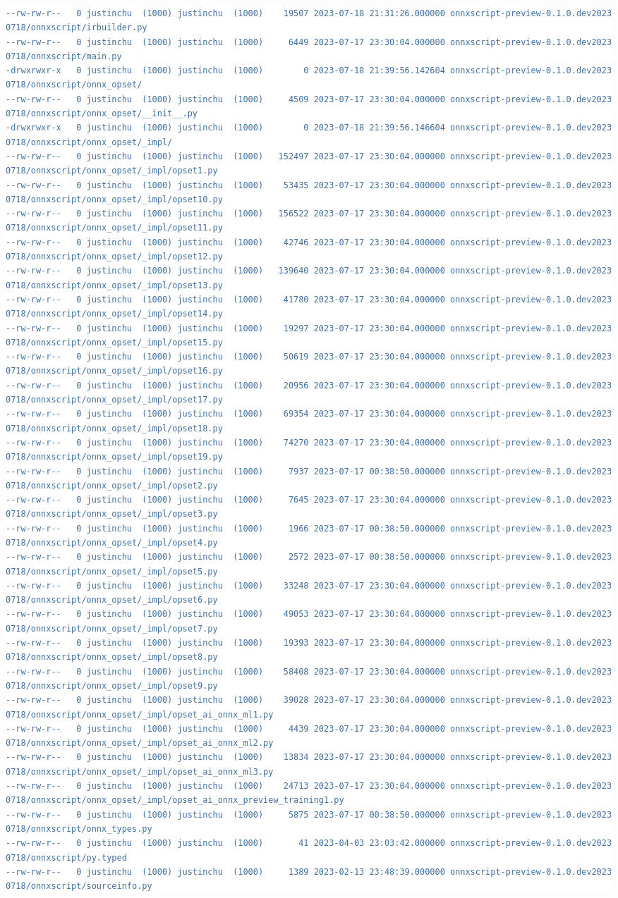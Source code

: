```diff
--rw-rw-r--   0 justinchu  (1000) justinchu  (1000)    19507 2023-07-18 21:31:26.000000 onnxscript-preview-0.1.0.dev20230718/onnxscript/irbuilder.py
--rw-rw-r--   0 justinchu  (1000) justinchu  (1000)     6449 2023-07-17 23:30:04.000000 onnxscript-preview-0.1.0.dev20230718/onnxscript/main.py
-drwxrwxr-x   0 justinchu  (1000) justinchu  (1000)        0 2023-07-18 21:39:56.142604 onnxscript-preview-0.1.0.dev20230718/onnxscript/onnx_opset/
--rw-rw-r--   0 justinchu  (1000) justinchu  (1000)     4509 2023-07-17 23:30:04.000000 onnxscript-preview-0.1.0.dev20230718/onnxscript/onnx_opset/__init__.py
-drwxrwxr-x   0 justinchu  (1000) justinchu  (1000)        0 2023-07-18 21:39:56.146604 onnxscript-preview-0.1.0.dev20230718/onnxscript/onnx_opset/_impl/
--rw-rw-r--   0 justinchu  (1000) justinchu  (1000)   152497 2023-07-17 23:30:04.000000 onnxscript-preview-0.1.0.dev20230718/onnxscript/onnx_opset/_impl/opset1.py
--rw-rw-r--   0 justinchu  (1000) justinchu  (1000)    53435 2023-07-17 23:30:04.000000 onnxscript-preview-0.1.0.dev20230718/onnxscript/onnx_opset/_impl/opset10.py
--rw-rw-r--   0 justinchu  (1000) justinchu  (1000)   156522 2023-07-17 23:30:04.000000 onnxscript-preview-0.1.0.dev20230718/onnxscript/onnx_opset/_impl/opset11.py
--rw-rw-r--   0 justinchu  (1000) justinchu  (1000)    42746 2023-07-17 23:30:04.000000 onnxscript-preview-0.1.0.dev20230718/onnxscript/onnx_opset/_impl/opset12.py
--rw-rw-r--   0 justinchu  (1000) justinchu  (1000)   139640 2023-07-17 23:30:04.000000 onnxscript-preview-0.1.0.dev20230718/onnxscript/onnx_opset/_impl/opset13.py
--rw-rw-r--   0 justinchu  (1000) justinchu  (1000)    41780 2023-07-17 23:30:04.000000 onnxscript-preview-0.1.0.dev20230718/onnxscript/onnx_opset/_impl/opset14.py
--rw-rw-r--   0 justinchu  (1000) justinchu  (1000)    19297 2023-07-17 23:30:04.000000 onnxscript-preview-0.1.0.dev20230718/onnxscript/onnx_opset/_impl/opset15.py
--rw-rw-r--   0 justinchu  (1000) justinchu  (1000)    50619 2023-07-17 23:30:04.000000 onnxscript-preview-0.1.0.dev20230718/onnxscript/onnx_opset/_impl/opset16.py
--rw-rw-r--   0 justinchu  (1000) justinchu  (1000)    20956 2023-07-17 23:30:04.000000 onnxscript-preview-0.1.0.dev20230718/onnxscript/onnx_opset/_impl/opset17.py
--rw-rw-r--   0 justinchu  (1000) justinchu  (1000)    69354 2023-07-17 23:30:04.000000 onnxscript-preview-0.1.0.dev20230718/onnxscript/onnx_opset/_impl/opset18.py
--rw-rw-r--   0 justinchu  (1000) justinchu  (1000)    74270 2023-07-17 23:30:04.000000 onnxscript-preview-0.1.0.dev20230718/onnxscript/onnx_opset/_impl/opset19.py
--rw-rw-r--   0 justinchu  (1000) justinchu  (1000)     7937 2023-07-17 00:38:50.000000 onnxscript-preview-0.1.0.dev20230718/onnxscript/onnx_opset/_impl/opset2.py
--rw-rw-r--   0 justinchu  (1000) justinchu  (1000)     7645 2023-07-17 23:30:04.000000 onnxscript-preview-0.1.0.dev20230718/onnxscript/onnx_opset/_impl/opset3.py
--rw-rw-r--   0 justinchu  (1000) justinchu  (1000)     1966 2023-07-17 00:38:50.000000 onnxscript-preview-0.1.0.dev20230718/onnxscript/onnx_opset/_impl/opset4.py
--rw-rw-r--   0 justinchu  (1000) justinchu  (1000)     2572 2023-07-17 00:38:50.000000 onnxscript-preview-0.1.0.dev20230718/onnxscript/onnx_opset/_impl/opset5.py
--rw-rw-r--   0 justinchu  (1000) justinchu  (1000)    33248 2023-07-17 23:30:04.000000 onnxscript-preview-0.1.0.dev20230718/onnxscript/onnx_opset/_impl/opset6.py
--rw-rw-r--   0 justinchu  (1000) justinchu  (1000)    49053 2023-07-17 23:30:04.000000 onnxscript-preview-0.1.0.dev20230718/onnxscript/onnx_opset/_impl/opset7.py
--rw-rw-r--   0 justinchu  (1000) justinchu  (1000)    19393 2023-07-17 23:30:04.000000 onnxscript-preview-0.1.0.dev20230718/onnxscript/onnx_opset/_impl/opset8.py
--rw-rw-r--   0 justinchu  (1000) justinchu  (1000)    58408 2023-07-17 23:30:04.000000 onnxscript-preview-0.1.0.dev20230718/onnxscript/onnx_opset/_impl/opset9.py
--rw-rw-r--   0 justinchu  (1000) justinchu  (1000)    39028 2023-07-17 23:30:04.000000 onnxscript-preview-0.1.0.dev20230718/onnxscript/onnx_opset/_impl/opset_ai_onnx_ml1.py
--rw-rw-r--   0 justinchu  (1000) justinchu  (1000)     4439 2023-07-17 23:30:04.000000 onnxscript-preview-0.1.0.dev20230718/onnxscript/onnx_opset/_impl/opset_ai_onnx_ml2.py
--rw-rw-r--   0 justinchu  (1000) justinchu  (1000)    13834 2023-07-17 23:30:04.000000 onnxscript-preview-0.1.0.dev20230718/onnxscript/onnx_opset/_impl/opset_ai_onnx_ml3.py
--rw-rw-r--   0 justinchu  (1000) justinchu  (1000)    24713 2023-07-17 23:30:04.000000 onnxscript-preview-0.1.0.dev20230718/onnxscript/onnx_opset/_impl/opset_ai_onnx_preview_training1.py
--rw-rw-r--   0 justinchu  (1000) justinchu  (1000)     5875 2023-07-17 00:38:50.000000 onnxscript-preview-0.1.0.dev20230718/onnxscript/onnx_types.py
--rw-rw-r--   0 justinchu  (1000) justinchu  (1000)       41 2023-04-03 23:03:42.000000 onnxscript-preview-0.1.0.dev20230718/onnxscript/py.typed
--rw-rw-r--   0 justinchu  (1000) justinchu  (1000)     1389 2023-02-13 23:48:39.000000 onnxscript-preview-0.1.0.dev20230718/onnxscript/sourceinfo.py
```